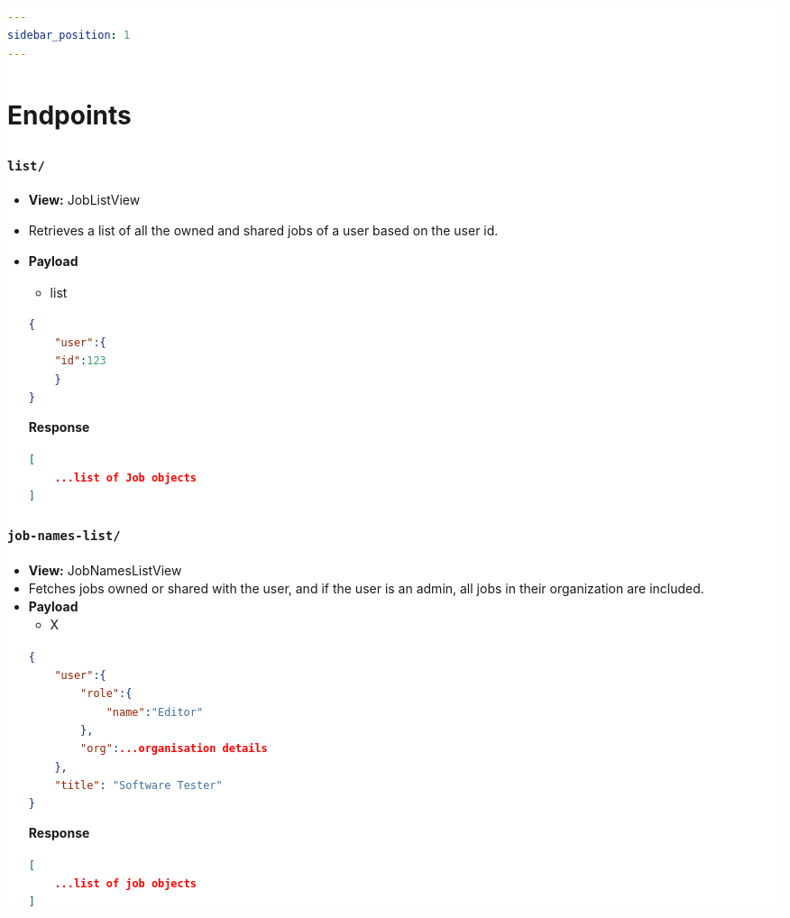 ```yaml
---
sidebar_position: 1
---
```


# Endpoints

### `list/`
- **View:** JobListView
- Retrieves a list of all the owned and shared jobs of a user based on the user id. 
- **Payload**
    - list
    
    ```json
    {
        "user":{
        "id":123
        }
    }
    ```
    **Response**
    ```json
    [
        ...list of Job objects
    ]
    ```

### `job-names-list/`
- **View:** JobNamesListView
- Fetches jobs owned or shared with the user, and if the user is an admin, all jobs in their organization are included.
- **Payload**
    - X
    ```json
    {
        "user":{
            "role":{
                "name":"Editor"
            },
            "org":...organisation details
        },
        "title": "Software Tester"
    }
    ```
    **Response**
    ```json
    [
        ...list of job objects
    ]
    ```
